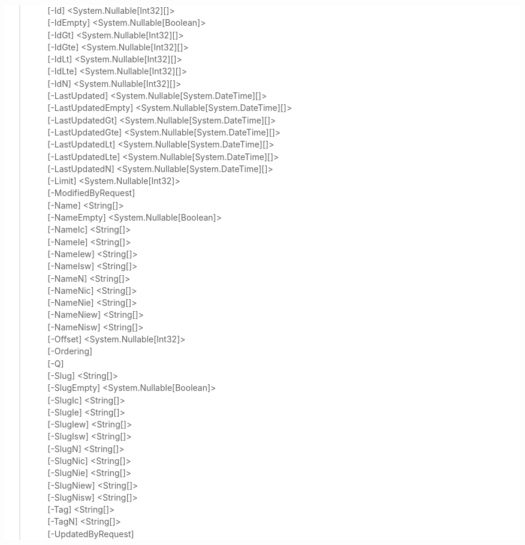 > &nbsp;&nbsp;&nbsp;&nbsp;&nbsp;&nbsp;&nbsp;&nbsp;[-Id] <System.Nullable[Int32][]><br>
> &nbsp;&nbsp;&nbsp;&nbsp;&nbsp;&nbsp;&nbsp;&nbsp;[-IdEmpty] <System.Nullable[Boolean]><br>
> &nbsp;&nbsp;&nbsp;&nbsp;&nbsp;&nbsp;&nbsp;&nbsp;[-IdGt] <System.Nullable[Int32][]><br>
> &nbsp;&nbsp;&nbsp;&nbsp;&nbsp;&nbsp;&nbsp;&nbsp;[-IdGte] <System.Nullable[Int32][]><br>
> &nbsp;&nbsp;&nbsp;&nbsp;&nbsp;&nbsp;&nbsp;&nbsp;[-IdLt] <System.Nullable[Int32][]><br>
> &nbsp;&nbsp;&nbsp;&nbsp;&nbsp;&nbsp;&nbsp;&nbsp;[-IdLte] <System.Nullable[Int32][]><br>
> &nbsp;&nbsp;&nbsp;&nbsp;&nbsp;&nbsp;&nbsp;&nbsp;[-IdN] <System.Nullable[Int32][]><br>
> &nbsp;&nbsp;&nbsp;&nbsp;&nbsp;&nbsp;&nbsp;&nbsp;[-LastUpdated] <System.Nullable[System.DateTime][]><br>
> &nbsp;&nbsp;&nbsp;&nbsp;&nbsp;&nbsp;&nbsp;&nbsp;[-LastUpdatedEmpty] <System.Nullable[System.DateTime][]><br>
> &nbsp;&nbsp;&nbsp;&nbsp;&nbsp;&nbsp;&nbsp;&nbsp;[-LastUpdatedGt] <System.Nullable[System.DateTime][]><br>
> &nbsp;&nbsp;&nbsp;&nbsp;&nbsp;&nbsp;&nbsp;&nbsp;[-LastUpdatedGte] <System.Nullable[System.DateTime][]><br>
> &nbsp;&nbsp;&nbsp;&nbsp;&nbsp;&nbsp;&nbsp;&nbsp;[-LastUpdatedLt] <System.Nullable[System.DateTime][]><br>
> &nbsp;&nbsp;&nbsp;&nbsp;&nbsp;&nbsp;&nbsp;&nbsp;[-LastUpdatedLte] <System.Nullable[System.DateTime][]><br>
> &nbsp;&nbsp;&nbsp;&nbsp;&nbsp;&nbsp;&nbsp;&nbsp;[-LastUpdatedN] <System.Nullable[System.DateTime][]><br>
> &nbsp;&nbsp;&nbsp;&nbsp;&nbsp;&nbsp;&nbsp;&nbsp;[-Limit] <System.Nullable[Int32]><br>
> &nbsp;&nbsp;&nbsp;&nbsp;&nbsp;&nbsp;&nbsp;&nbsp;[-ModifiedByRequest] <String><br>
> &nbsp;&nbsp;&nbsp;&nbsp;&nbsp;&nbsp;&nbsp;&nbsp;[-Name] <String[]><br>
> &nbsp;&nbsp;&nbsp;&nbsp;&nbsp;&nbsp;&nbsp;&nbsp;[-NameEmpty] <System.Nullable[Boolean]><br>
> &nbsp;&nbsp;&nbsp;&nbsp;&nbsp;&nbsp;&nbsp;&nbsp;[-NameIc] <String[]><br>
> &nbsp;&nbsp;&nbsp;&nbsp;&nbsp;&nbsp;&nbsp;&nbsp;[-NameIe] <String[]><br>
> &nbsp;&nbsp;&nbsp;&nbsp;&nbsp;&nbsp;&nbsp;&nbsp;[-NameIew] <String[]><br>
> &nbsp;&nbsp;&nbsp;&nbsp;&nbsp;&nbsp;&nbsp;&nbsp;[-NameIsw] <String[]><br>
> &nbsp;&nbsp;&nbsp;&nbsp;&nbsp;&nbsp;&nbsp;&nbsp;[-NameN] <String[]><br>
> &nbsp;&nbsp;&nbsp;&nbsp;&nbsp;&nbsp;&nbsp;&nbsp;[-NameNic] <String[]><br>
> &nbsp;&nbsp;&nbsp;&nbsp;&nbsp;&nbsp;&nbsp;&nbsp;[-NameNie] <String[]><br>
> &nbsp;&nbsp;&nbsp;&nbsp;&nbsp;&nbsp;&nbsp;&nbsp;[-NameNiew] <String[]><br>
> &nbsp;&nbsp;&nbsp;&nbsp;&nbsp;&nbsp;&nbsp;&nbsp;[-NameNisw] <String[]><br>
> &nbsp;&nbsp;&nbsp;&nbsp;&nbsp;&nbsp;&nbsp;&nbsp;[-Offset] <System.Nullable[Int32]><br>
> &nbsp;&nbsp;&nbsp;&nbsp;&nbsp;&nbsp;&nbsp;&nbsp;[-Ordering] <String><br>
> &nbsp;&nbsp;&nbsp;&nbsp;&nbsp;&nbsp;&nbsp;&nbsp;[-Q] <String><br>
> &nbsp;&nbsp;&nbsp;&nbsp;&nbsp;&nbsp;&nbsp;&nbsp;[-Slug] <String[]><br>
> &nbsp;&nbsp;&nbsp;&nbsp;&nbsp;&nbsp;&nbsp;&nbsp;[-SlugEmpty] <System.Nullable[Boolean]><br>
> &nbsp;&nbsp;&nbsp;&nbsp;&nbsp;&nbsp;&nbsp;&nbsp;[-SlugIc] <String[]><br>
> &nbsp;&nbsp;&nbsp;&nbsp;&nbsp;&nbsp;&nbsp;&nbsp;[-SlugIe] <String[]><br>
> &nbsp;&nbsp;&nbsp;&nbsp;&nbsp;&nbsp;&nbsp;&nbsp;[-SlugIew] <String[]><br>
> &nbsp;&nbsp;&nbsp;&nbsp;&nbsp;&nbsp;&nbsp;&nbsp;[-SlugIsw] <String[]><br>
> &nbsp;&nbsp;&nbsp;&nbsp;&nbsp;&nbsp;&nbsp;&nbsp;[-SlugN] <String[]><br>
> &nbsp;&nbsp;&nbsp;&nbsp;&nbsp;&nbsp;&nbsp;&nbsp;[-SlugNic] <String[]><br>
> &nbsp;&nbsp;&nbsp;&nbsp;&nbsp;&nbsp;&nbsp;&nbsp;[-SlugNie] <String[]><br>
> &nbsp;&nbsp;&nbsp;&nbsp;&nbsp;&nbsp;&nbsp;&nbsp;[-SlugNiew] <String[]><br>
> &nbsp;&nbsp;&nbsp;&nbsp;&nbsp;&nbsp;&nbsp;&nbsp;[-SlugNisw] <String[]><br>
> &nbsp;&nbsp;&nbsp;&nbsp;&nbsp;&nbsp;&nbsp;&nbsp;[-Tag] <String[]><br>
> &nbsp;&nbsp;&nbsp;&nbsp;&nbsp;&nbsp;&nbsp;&nbsp;[-TagN] <String[]><br>
> &nbsp;&nbsp;&nbsp;&nbsp;&nbsp;&nbsp;&nbsp;&nbsp;[-UpdatedByRequest] <String><br>
